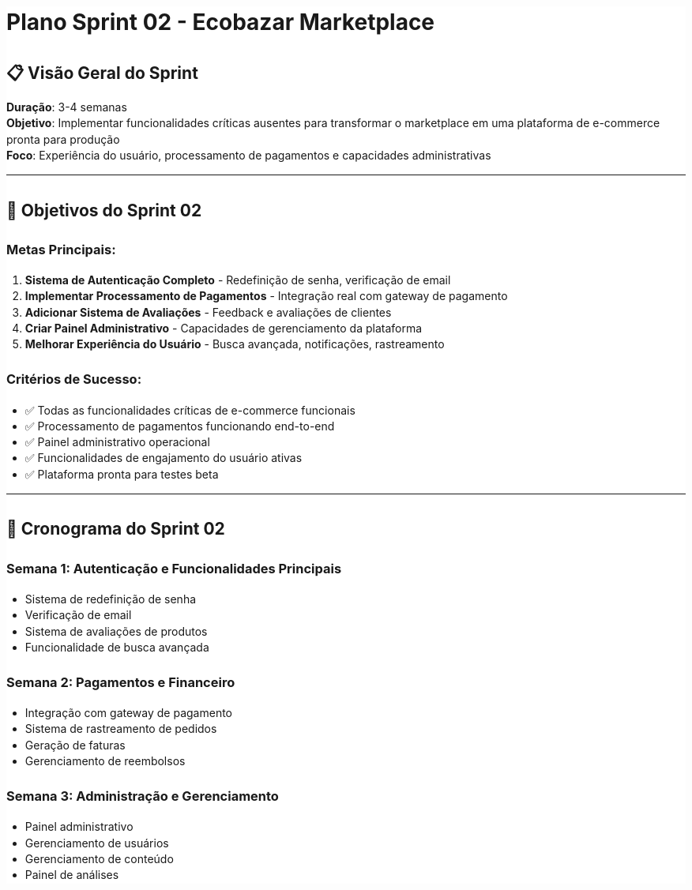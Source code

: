 # Plano Sprint 02 - Ecobazar Marketplace

## 📋 **Visão Geral do Sprint**

**Duração**: 3-4 semanas  
**Objetivo**: Implementar funcionalidades críticas ausentes para transformar o marketplace em uma plataforma de e-commerce pronta para produção  
**Foco**: Experiência do usuário, processamento de pagamentos e capacidades administrativas  

---

## 🎯 **Objetivos do Sprint 02**

### **Metas Principais:**
1. **Sistema de Autenticação Completo** - Redefinição de senha, verificação de email
2. **Implementar Processamento de Pagamentos** - Integração real com gateway de pagamento
3. **Adicionar Sistema de Avaliações** - Feedback e avaliações de clientes
4. **Criar Painel Administrativo** - Capacidades de gerenciamento da plataforma
5. **Melhorar Experiência do Usuário** - Busca avançada, notificações, rastreamento

### **Critérios de Sucesso:**
- ✅ Todas as funcionalidades críticas de e-commerce funcionais
- ✅ Processamento de pagamentos funcionando end-to-end
- ✅ Painel administrativo operacional
- ✅ Funcionalidades de engajamento do usuário ativas
- ✅ Plataforma pronta para testes beta

---

## 📅 **Cronograma do Sprint 02**

### **Semana 1: Autenticação e Funcionalidades Principais**
- Sistema de redefinição de senha
- Verificação de email
- Sistema de avaliações de produtos
- Funcionalidade de busca avançada

### **Semana 2: Pagamentos e Financeiro**
- Integração com gateway de pagamento
- Sistema de rastreamento de pedidos
- Geração de faturas
- Gerenciamento de reembolsos

### **Semana 3: Administração e Gerenciamento**
- Painel administrativo
- Gerenciamento de usuários
- Gerenciamento de conteúdo
- Painel de análises
